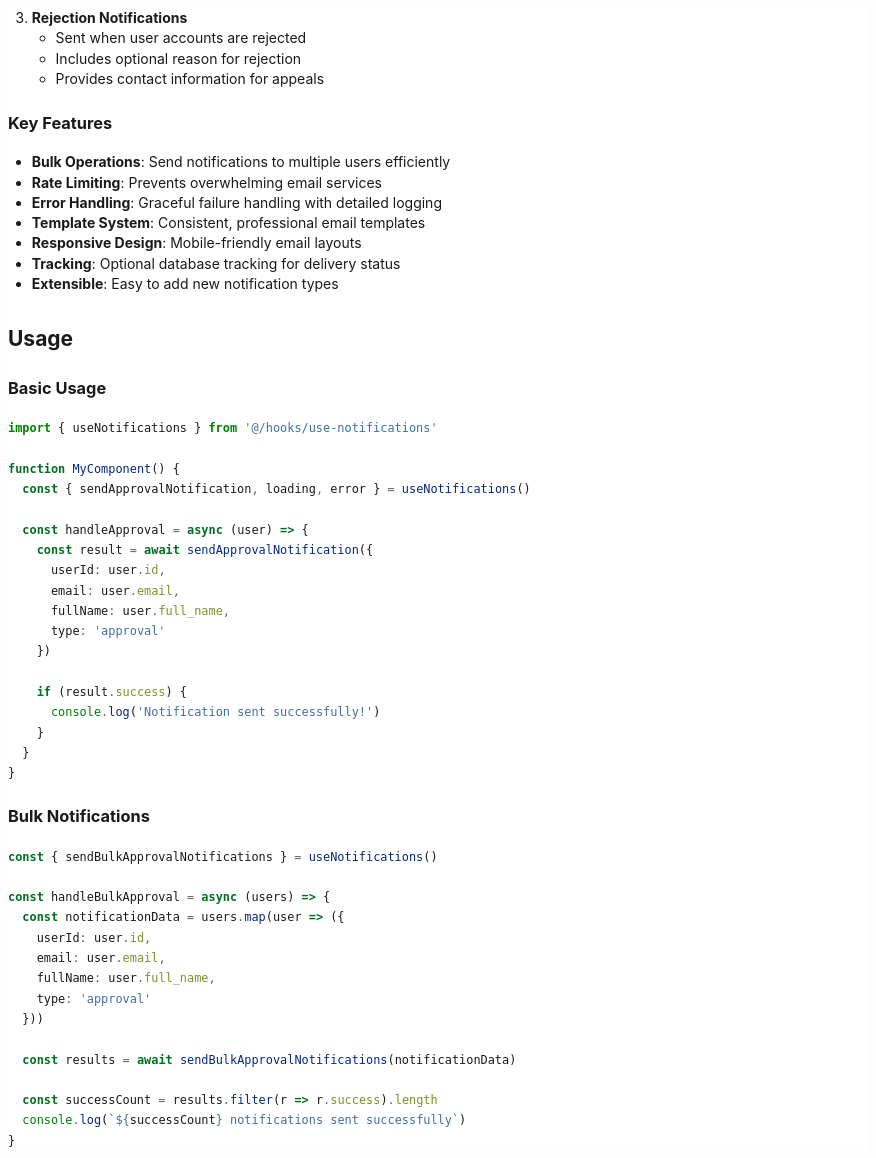 3. **Rejection Notifications**
   - Sent when user accounts are rejected
   - Includes optional reason for rejection
   - Provides contact information for appeals

### Key Features

- **Bulk Operations**: Send notifications to multiple users efficiently
- **Rate Limiting**: Prevents overwhelming email services
- **Error Handling**: Graceful failure handling with detailed logging
- **Template System**: Consistent, professional email templates
- **Responsive Design**: Mobile-friendly email layouts
- **Tracking**: Optional database tracking for delivery status
- **Extensible**: Easy to add new notification types

## Usage

### Basic Usage

```typescript
import { useNotifications } from '@/hooks/use-notifications'

function MyComponent() {
  const { sendApprovalNotification, loading, error } = useNotifications()

  const handleApproval = async (user) => {
    const result = await sendApprovalNotification({
      userId: user.id,
      email: user.email,
      fullName: user.full_name,
      type: 'approval'
    })

    if (result.success) {
      console.log('Notification sent successfully!')
    }
  }
}
```

### Bulk Notifications

```typescript
const { sendBulkApprovalNotifications } = useNotifications()

const handleBulkApproval = async (users) => {
  const notificationData = users.map(user => ({
    userId: user.id,
    email: user.email,
    fullName: user.full_name,
    type: 'approval'
  }))

  const results = await sendBulkApprovalNotifications(notificationData)
  
  const successCount = results.filter(r => r.success).length
  console.log(`${successCount} notifications sent successfully`)
}
```
